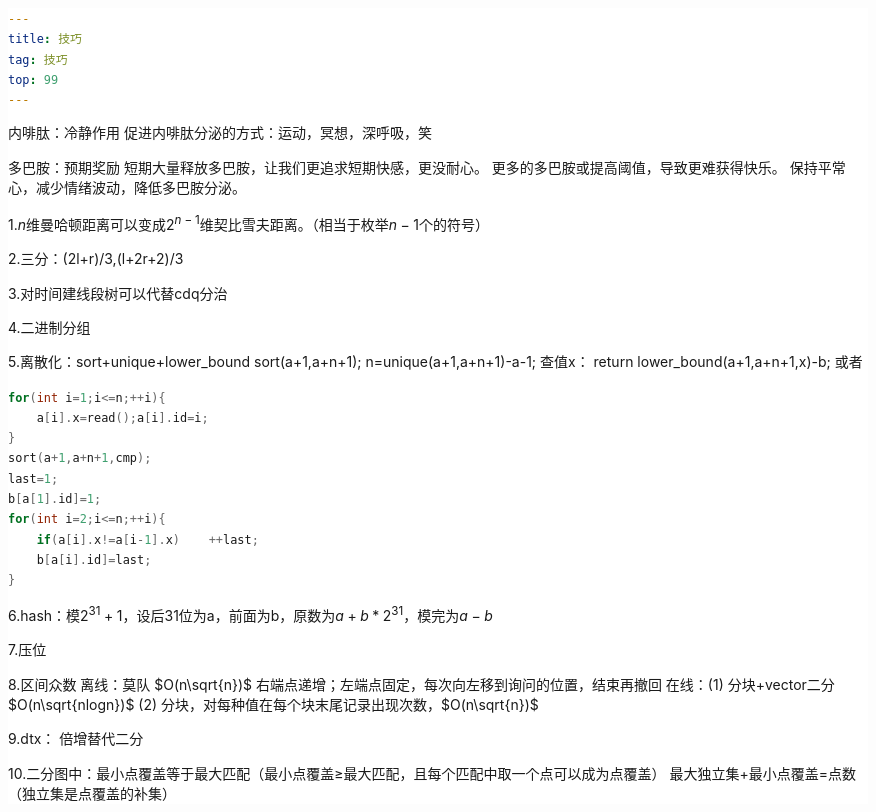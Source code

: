 ```yaml
---
title: 技巧
tag: 技巧
top: 99
---
```

内啡肽：冷静作用
促进内啡肽分泌的方式：运动，冥想，深呼吸，笑

多巴胺：预期奖励
短期大量释放多巴胺，让我们更追求短期快感，更没耐心。
更多的多巴胺或提高阈值，导致更难获得快乐。
保持平常心，减少情绪波动，降低多巴胺分泌。



1.$n$维曼哈顿距离可以变成$2^{n-1}$维契比雪夫距离。（相当于枚举$n-1$个的符号）

2.三分：(2l+r)/3,(l+2r+2)/3

3.对时间建线段树可以代替cdq分治

4.二进制分组

5.离散化：sort+unique+lower_bound 
sort(a+1,a+n+1);
n=unique(a+1,a+n+1)-a-1;
查值x：
return lower_bound(a+1,a+n+1,x)-b;
或者
```cpp
for(int i=1;i<=n;++i){
	a[i].x=read();a[i].id=i;
}
sort(a+1,a+n+1,cmp);
last=1;
b[a[1].id]=1;
for(int i=2;i<=n;++i){
	if(a[i].x!=a[i-1].x)	++last;
	b[a[i].id]=last;
}
```

6.hash：模$2^{31}+1$，设后31位为a，前面为b，原数为$a+b*2^{31}$，模完为$a-b$

7.压位

8.区间众数
离线：莫队 $O(n\sqrt{n})$ 右端点递增；左端点固定，每次向左移到询问的位置，结束再撤回
在线：(1) 分块+vector二分 $O(n\sqrt{nlogn})$
     (2) 分块，对每种值在每个块末尾记录出现次数，$O(n\sqrt{n})$

9.dtx： 倍增替代二分

10.二分图中：最小点覆盖等于最大匹配（最小点覆盖$\geq$最大匹配，且每个匹配中取一个点可以成为点覆盖） 
            最大独立集+最小点覆盖=点数（独立集是点覆盖的补集）
            